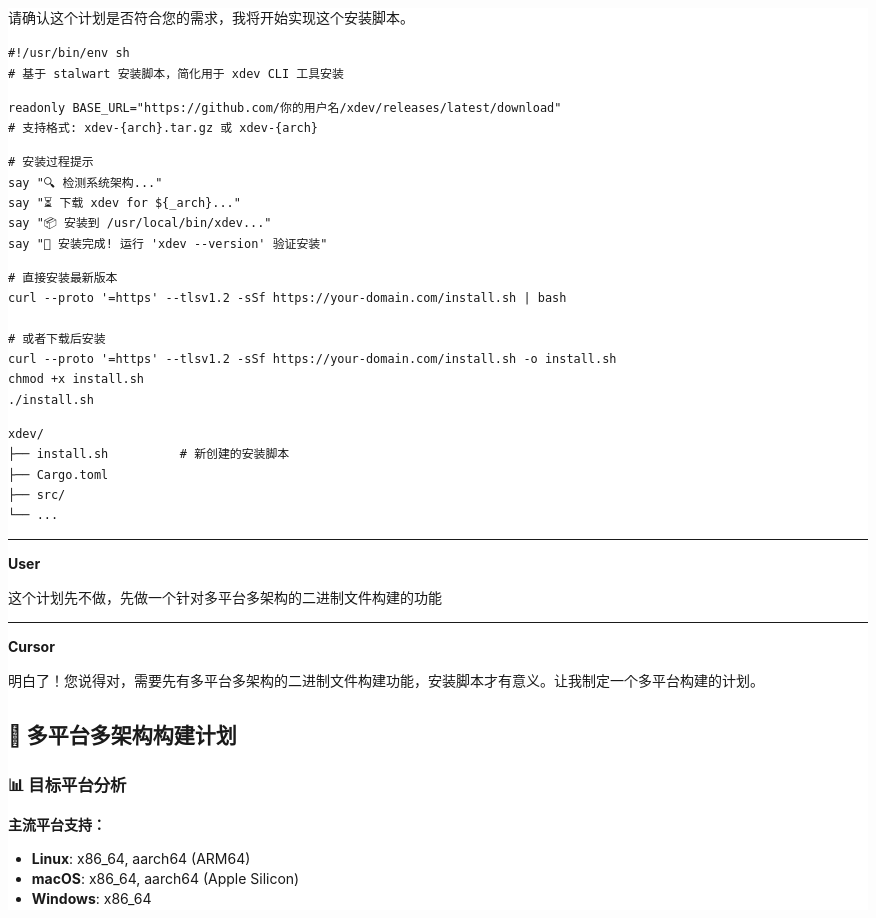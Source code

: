 请确认这个计划是否符合您的需求，我将开始实现这个安装脚本。

```shellscript
#!/usr/bin/env sh
# 基于 stalwart 安装脚本，简化用于 xdev CLI 工具安装
```

```shellscript
readonly BASE_URL="https://github.com/你的用户名/xdev/releases/latest/download"
# 支持格式: xdev-{arch}.tar.gz 或 xdev-{arch}
```

```shellscript
# 安装过程提示
say "🔍 检测系统架构..."
say "⏳ 下载 xdev for ${_arch}..."
say "📦 安装到 /usr/local/bin/xdev..."
say "🎉 安装完成! 运行 'xdev --version' 验证安装"
```

```shellscript
# 直接安装最新版本
curl --proto '=https' --tlsv1.2 -sSf https://your-domain.com/install.sh | bash

# 或者下载后安装
curl --proto '=https' --tlsv1.2 -sSf https://your-domain.com/install.sh -o install.sh
chmod +x install.sh
./install.sh
```

```plaintext
xdev/
├── install.sh          # 新创建的安装脚本
├── Cargo.toml
├── src/
└── ...
```

---

**User**

这个计划先不做，先做一个针对多平台多架构的二进制文件构建的功能

---

**Cursor**

明白了！您说得对，需要先有多平台多架构的二进制文件构建功能，安装脚本才有意义。让我制定一个多平台构建的计划。

## 🎯 多平台多架构构建计划

### 📊 目标平台分析
**主流平台支持：**
- **Linux**: x86_64, aarch64 (ARM64)
- **macOS**: x86_64, aarch64 (Apple Silicon)
- **Windows**: x86_64
